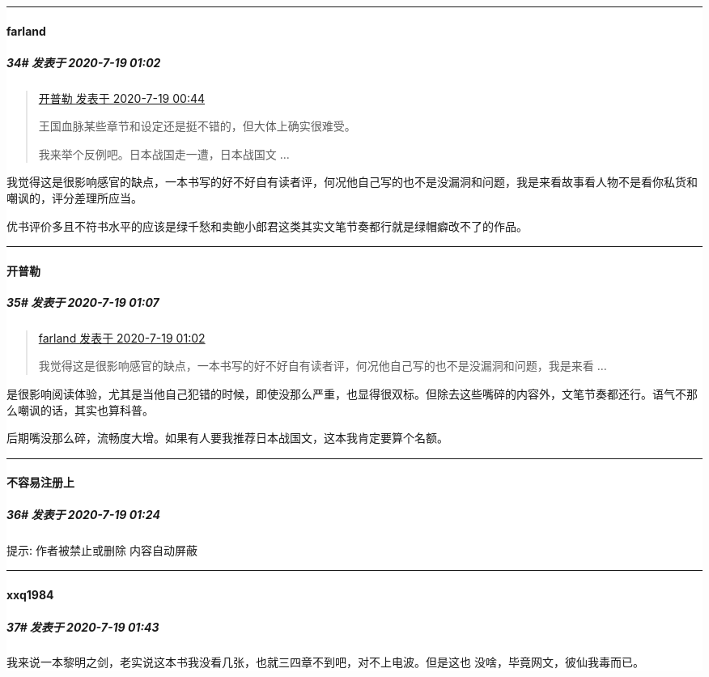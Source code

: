 

-----

####  farland  
##### 34#       发表于 2020-7-19 01:02



<blockquote><a href="httphttps://bbs.saraba1st.com/2b/forum.php?mod=redirect&amp;goto=findpost&amp;pid=48148025&amp;ptid=1947620" target="_blank">开普勒 发表于 2020-7-19 00:44</a>

王国血脉某些章节和设定还是挺不错的，但大体上确实很难受。

我来举个反例吧。日本战国走一遭，日本战国文 ...</blockquote>
我觉得这是很影响感官的缺点，一本书写的好不好自有读者评，何况他自己写的也不是没漏洞和问题，我是来看故事看人物不是看你私货和嘲讽的，评分差理所应当。


优书评价多且不符书水平的应该是绿千愁和卖鲍小郎君这类其实文笔节奏都行就是绿帽癖改不了的作品。







-----

####  开普勒  
##### 35#       发表于 2020-7-19 01:07



<blockquote><a href="httphttps://bbs.saraba1st.com/2b/forum.php?mod=redirect&amp;goto=findpost&amp;pid=48148122&amp;ptid=1947620" target="_blank">farland 发表于 2020-7-19 01:02</a>

我觉得这是很影响感官的缺点，一本书写的好不好自有读者评，何况他自己写的也不是没漏洞和问题，我是来看 ...</blockquote>
是很影响阅读体验，尤其是当他自己犯错的时候，即使没那么严重，也显得很双标。但除去这些嘴碎的内容外，文笔节奏都还行。语气不那么嘲讽的话，其实也算科普。

后期嘴没那么碎，流畅度大增。如果有人要我推荐日本战国文，这本我肯定要算个名额。







-----

####  不容易注册上  
##### 36#       发表于 2020-7-19 01:24

提示: 作者被禁止或删除 内容自动屏蔽



-----

####  xxq1984  
##### 37#       发表于 2020-7-19 01:43




我来说一本黎明之剑，老实说这本书我没看几张，也就三四章不到吧，对不上电波。但是这也 没啥，毕竟网文，彼仙我毒而已。
